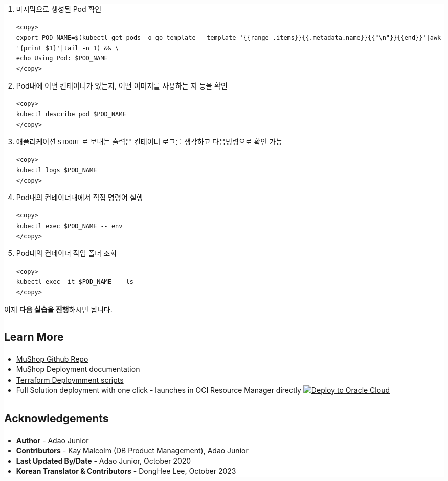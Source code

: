 1. 마지막으로 생성된 Pod 확인

    ````shell
    <copy>
    export POD_NAME=$(kubectl get pods -o go-template --template '{{range .items}}{{.metadata.name}}{{"\n"}}{{end}}'|awk '{print $1}'|tail -n 1) && \
    echo Using Pod: $POD_NAME
    </copy>
    ````

1. Pod내에 어떤 컨테이너가 있는지, 어떤 이미지를 사용하는 지 등을 확인

    ````shell
    <copy>
    kubectl describe pod $POD_NAME
    </copy>
    ````

1. 애플리케이션 `STDOUT` 로 보내는 출력은 컨테이너 로그를 생각하고 다음명령으로 확인 가능

    ````shell
    <copy>
    kubectl logs $POD_NAME
    </copy>
    ````

1. Pod내의 컨테이너내에서 직접 명령어 실행

    ````shell
    <copy>
    kubectl exec $POD_NAME -- env
    </copy>
    ````

1. Pod내의 컨테이너 작업 폴더 조회

    ````shell
    <copy>
    kubectl exec -it $POD_NAME -- ls
    </copy>
    ````

이제 **다음 실습을 진행**하시면 됩니다.

## Learn More

* [MuShop Github Repo](https://github.com/oracle-quickstart/oci-cloudnative)
* [MuShop Deployment documentation](https://oracle-quickstart.github.io/oci-cloudnative/cloud/)
* [Terraform Deploymment scripts](https://github.com/oracle-quickstart/oci-cloudnative/tree/master/deploy/complete/terraform)
* Full Solution deployment with one click - launches in OCI Resource Manager directly [![Deploy to Oracle Cloud](https://oci-resourcemanager-plugin.plugins.oci.oraclecloud.com/latest/deploy-to-oracle-cloud.svg)](https://console.us-ashburn-1.oraclecloud.com/resourcemanager/stacks/create?region=home&zipUrl=https://github.com/oracle-quickstart/oci-cloudnative/releases/latest/download/mushop-stack-latest.zip)  

## Acknowledgements

* **Author** - Adao Junior
* **Contributors** -  Kay Malcolm (DB Product Management), Adao Junior
* **Last Updated By/Date** - Adao Junior, October 2020
* **Korean Translator & Contributors** - DongHee Lee, October 2023
